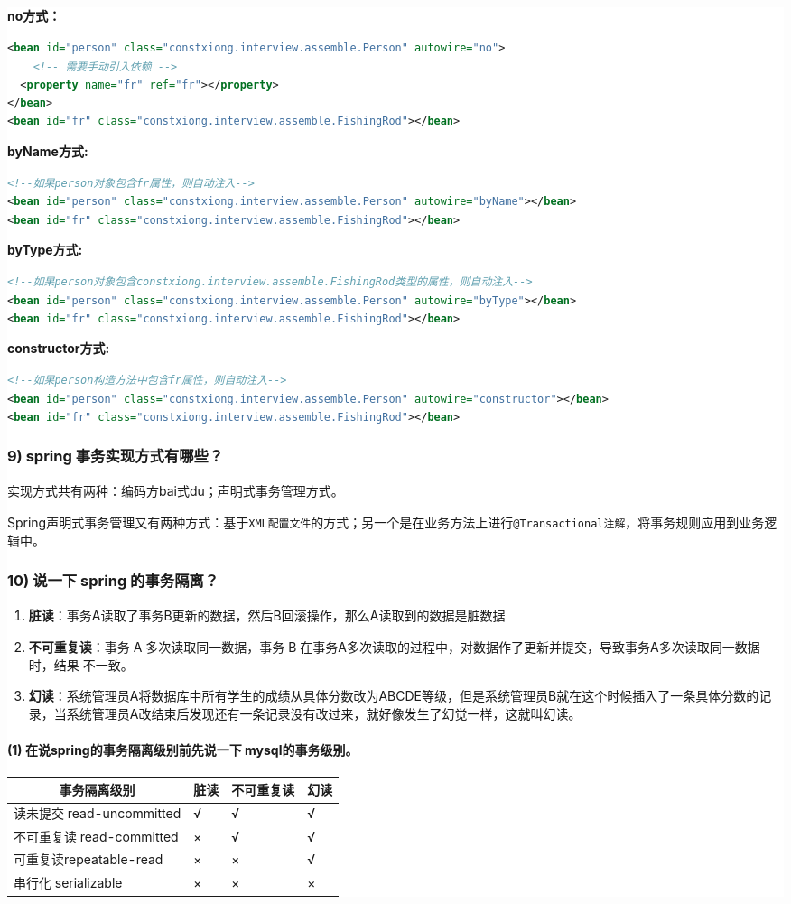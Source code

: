 **no方式：**

```xml
<bean id="person" class="constxiong.interview.assemble.Person" autowire="no">
	<!-- 需要手动引入依赖 -->
  <property name="fr" ref="fr"></property>
</bean>
<bean id="fr" class="constxiong.interview.assemble.FishingRod"></bean>
```

**byName方式:**

```xml
<!--如果person对象包含fr属性，则自动注入-->
<bean id="person" class="constxiong.interview.assemble.Person" autowire="byName"></bean>
<bean id="fr" class="constxiong.interview.assemble.FishingRod"></bean>
```

**byType方式:**

```xml
<!--如果person对象包含constxiong.interview.assemble.FishingRod类型的属性，则自动注入-->
<bean id="person" class="constxiong.interview.assemble.Person" autowire="byType"></bean>
<bean id="fr" class="constxiong.interview.assemble.FishingRod"></bean>
```

**constructor方式:**

```xml
<!--如果person构造方法中包含fr属性，则自动注入-->
<bean id="person" class="constxiong.interview.assemble.Person" autowire="constructor"></bean>
<bean id="fr" class="constxiong.interview.assemble.FishingRod"></bean>
```

### 9) spring 事务实现方式有哪些？

实现方式共有两种：编码方bai式du；声明式事务管理方式。

Spring声明式事务管理又有两种方式：基于`XML配置文件`的方式；另一个是在业务方法上进行`@Transactional注解`，将事务规则应用到业务逻辑中。

### 10) 说一下 spring 的事务隔离？

1. **脏读**：事务A读取了事务B更新的数据，然后B回滚操作，那么A读取到的数据是脏数据

2. **不可重复读**：事务 A 多次读取同一数据，事务 B 在事务A多次读取的过程中，对数据作了更新并提交，导致事务A多次读取同一数据时，结果 不一致。

3. **幻读**：系统管理员A将数据库中所有学生的成绩从具体分数改为ABCDE等级，但是系统管理员B就在这个时候插入了一条具体分数的记录，当系统管理员A改结束后发现还有一条记录没有改过来，就好像发生了幻觉一样，这就叫幻读。

#### (1) 在说spring的事务隔离级别前先说一下 mysql的事务级别。

| 事务隔离级别              | 脏读 | 不可重复读 | 幻读 |
| ------------------------- | ---- | ---------- | ---- |
| 读未提交 read-uncommitted | √    | √          | √    |
| 不可重复读 read-committed | ×    | √          | √    |
| 可重复读repeatable-read   | ×    | ×          | √    |
| 串行化 serializable       | ×    | ×          | ×    |
